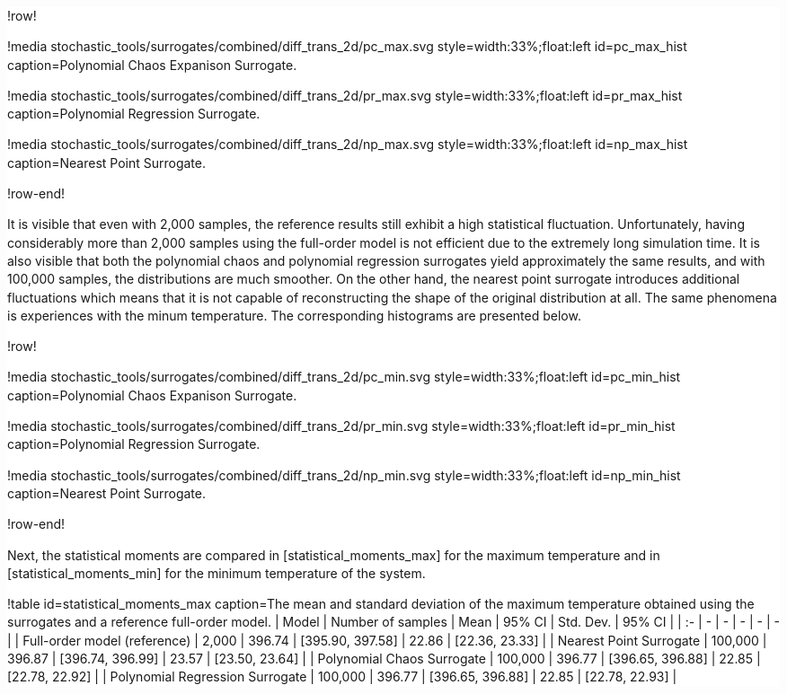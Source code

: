 !row!

!media stochastic_tools/surrogates/combined/diff_trans_2d/pc_max.svg style=width:33%;float:left id=pc_max_hist
       caption=Polynomial Chaos Expanison Surrogate.

!media stochastic_tools/surrogates/combined/diff_trans_2d/pr_max.svg style=width:33%;float:left id=pr_max_hist
       caption=Polynomial Regression Surrogate.

!media stochastic_tools/surrogates/combined/diff_trans_2d/np_max.svg style=width:33%;float:left id=np_max_hist
       caption=Nearest Point Surrogate.

!row-end!

It is visible that even with 2,000 samples, the reference results still exhibit a high statistical fluctuation.
Unfortunately, having considerably more than 2,000 samples using the full-order model
is not efficient due to the extremely long simulation time. It is also visible that
both the polynomial chaos and polynomial regression surrogates yield approximately the same results, and
with 100,000 samples, the distributions are much smoother. On the other hand, the nearest point
surrogate introduces additional fluctuations which means that it is not capable of
reconstructing the shape of the original distribution at all. The same phenomena is experiences with
the minum temperature. The corresponding histograms are presented below.

!row!

!media stochastic_tools/surrogates/combined/diff_trans_2d/pc_min.svg style=width:33%;float:left id=pc_min_hist
       caption=Polynomial Chaos Expanison Surrogate.

!media stochastic_tools/surrogates/combined/diff_trans_2d/pr_min.svg style=width:33%;float:left id=pr_min_hist
       caption=Polynomial Regression Surrogate.

!media stochastic_tools/surrogates/combined/diff_trans_2d/np_min.svg style=width:33%;float:left id=np_min_hist
       caption=Nearest Point Surrogate.

!row-end!

Next, the statistical moments are compared in [statistical_moments_max] for the maximum temperature
and in [statistical_moments_min] for the minimum temperature of the system.

!table id=statistical_moments_max caption=The mean and standard deviation of the maximum temperature obtained using the surrogates and a reference full-order model.
| Model | Number of samples | Mean | 95% CI | Std. Dev. | 95% CI |
| :- | - | - | - | - | - |
| Full-order model (reference) | 2,000 | 396.74 | \[395.90, 397.58\] | 22.86 | \[22.36, 23.33\] |
| Nearest Point Surrogate | 100,000 | 396.87 | \[396.74, 396.99\] | 23.57 | \[23.50, 23.64\] |
| Polynomial Chaos Surrogate | 100,000 | 396.77 | \[396.65, 396.88\] | 22.85 | \[22.78, 22.92\] |
| Polynomial Regression Surrogate | 100,000 | 396.77 | \[396.65, 396.88\] | 22.85 | \[22.78, 22.93\] |

